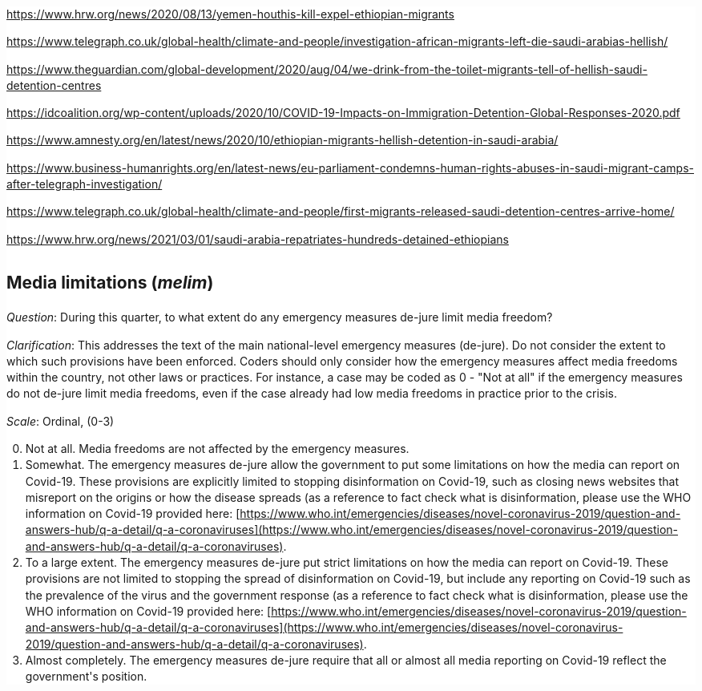 https://www.hrw.org/news/2020/08/13/yemen-houthis-kill-expel-ethiopian-migrants

https://www.telegraph.co.uk/global-health/climate-and-people/investigation-african-migrants-left-die-saudi-arabias-hellish/

https://www.theguardian.com/global-development/2020/aug/04/we-drink-from-the-toilet-migrants-tell-of-hellish-saudi-detention-centres

https://idcoalition.org/wp-content/uploads/2020/10/COVID-19-Impacts-on-Immigration-Detention-Global-Responses-2020.pdf

https://www.amnesty.org/en/latest/news/2020/10/ethiopian-migrants-hellish-detention-in-saudi-arabia/


https://www.business-humanrights.org/en/latest-news/eu-parliament-condemns-human-rights-abuses-in-saudi-migrant-camps-after-telegraph-investigation/

https://www.telegraph.co.uk/global-health/climate-and-people/first-migrants-released-saudi-detention-centres-arrive-home/

https://www.hrw.org/news/2021/03/01/saudi-arabia-repatriates-hundreds-detained-ethiopians





## Media limitations (*melim*) 

*Question*: During this quarter, to what extent do any emergency measures de-jure limit media freedom?

 

*Clarification*: This addresses the text of the main national-level emergency measures (de-jure). Do not consider the extent to which such provisions have been enforced. Coders should only consider how the emergency measures affect media freedoms within the country, not other laws or practices. For instance, a case may be coded as 0 - "Not at all" if the emergency measures do not de-jure limit media freedoms, even if the case already had low media freedoms in practice prior to the crisis. 

 

*Scale*: Ordinal, (0-3) 

 0. Not at all. Media freedoms are not affected by the emergency measures. 
 1. Somewhat. The emergency measures de-jure allow the government to put some limitations on how the media can report on Covid-19. These provisions are explicitly limited to stopping disinformation on Covid-19, such as closing news websites that misreport on the origins or how the disease spreads (as a reference to fact check what is disinformation, please use the WHO information on Covid-19 provided here: [https://www.who.int/emergencies/diseases/novel-coronavirus-2019/question-and-answers-hub/q-a-detail/q-a-coronaviruses](https://www.who.int/emergencies/diseases/novel-coronavirus-2019/question-and-answers-hub/q-a-detail/q-a-coronaviruses). 
 2. To a large extent. The emergency measures de-jure put strict limitations on how the media can report on Covid-19. These provisions are not limited to stopping the spread of disinformation on Covid-19, but include any reporting on Covid-19 such as the prevalence of the virus and the government response (as a reference to fact check what is disinformation, please use the WHO information on Covid-19 provided here: [https://www.who.int/emergencies/diseases/novel-coronavirus-2019/question-and-answers-hub/q-a-detail/q-a-coronaviruses](https://www.who.int/emergencies/diseases/novel-coronavirus-2019/question-and-answers-hub/q-a-detail/q-a-coronaviruses). 
 3. Almost completely. The emergency measures de-jure require that all or almost all media reporting on Covid-19 reflect the government's position. 
